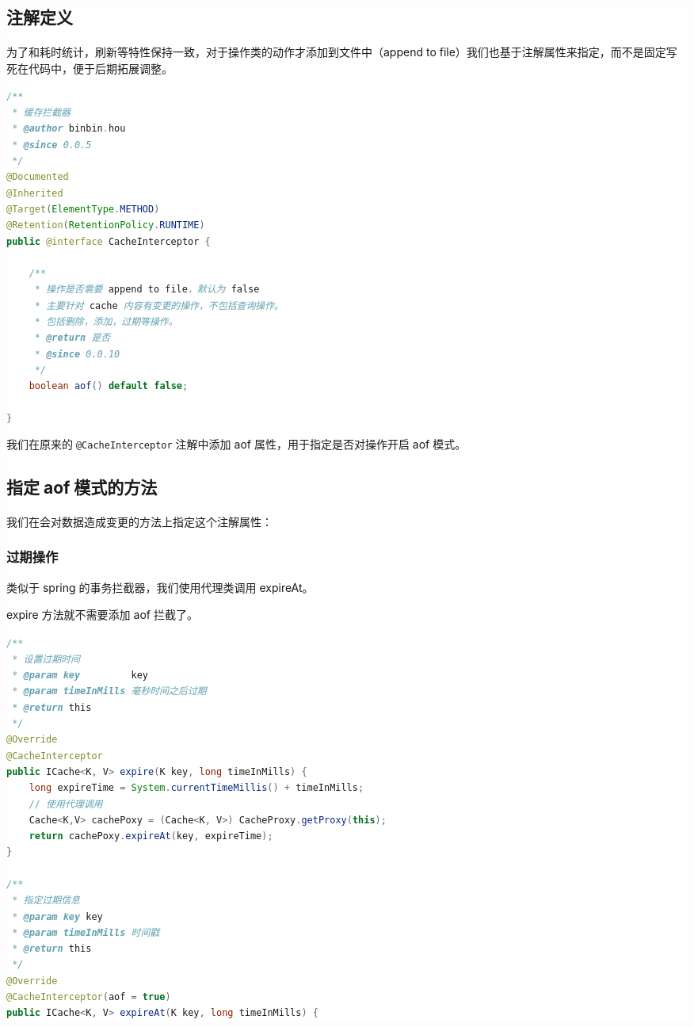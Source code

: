 ## 注解定义

为了和耗时统计，刷新等特性保持一致，对于操作类的动作才添加到文件中（append to file）我们也基于注解属性来指定，而不是固定写死在代码中，便于后期拓展调整。

```java
/**
 * 缓存拦截器
 * @author binbin.hou
 * @since 0.0.5
 */
@Documented
@Inherited
@Target(ElementType.METHOD)
@Retention(RetentionPolicy.RUNTIME)
public @interface CacheInterceptor {

    /**
     * 操作是否需要 append to file，默认为 false
     * 主要针对 cache 内容有变更的操作，不包括查询操作。
     * 包括删除，添加，过期等操作。
     * @return 是否
     * @since 0.0.10
     */
    boolean aof() default false;

}
```

我们在原来的 `@CacheInterceptor` 注解中添加 aof 属性，用于指定是否对操作开启 aof 模式。

## 指定 aof 模式的方法

我们在会对数据造成变更的方法上指定这个注解属性：

### 过期操作

类似于 spring 的事务拦截器，我们使用代理类调用 expireAt。

expire 方法就不需要添加 aof 拦截了。

```java
/**
 * 设置过期时间
 * @param key         key
 * @param timeInMills 毫秒时间之后过期
 * @return this
 */
@Override
@CacheInterceptor
public ICache<K, V> expire(K key, long timeInMills) {
    long expireTime = System.currentTimeMillis() + timeInMills;
    // 使用代理调用
    Cache<K,V> cachePoxy = (Cache<K, V>) CacheProxy.getProxy(this);
    return cachePoxy.expireAt(key, expireTime);
}

/**
 * 指定过期信息
 * @param key key
 * @param timeInMills 时间戳
 * @return this
 */
@Override
@CacheInterceptor(aof = true)
public ICache<K, V> expireAt(K key, long timeInMills) {
```
